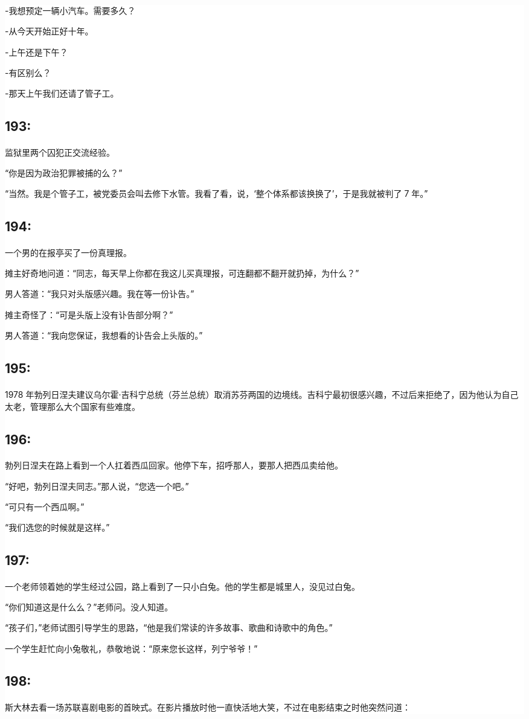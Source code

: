 -我想预定一辆小汽车。需要多久？

-从今天开始正好十年。

-上午还是下午？

-有区别么？

-那天上午我们还请了管子工。

## 193:

监狱里两个囚犯正交流经验。

“你是因为政治犯罪被捕的么？”

“当然。我是个管子工，被党委员会叫去修下水管。我看了看，说，‘整个体系都该换换了’，于是我就被判了 7 年。”

## 194:

一个男的在报亭买了一份真理报。

摊主好奇地问道：“同志，每天早上你都在我这儿买真理报，可连翻都不翻开就扔掉，为什么？”

男人答道：“我只对头版感兴趣。我在等一份讣告。”

摊主奇怪了：“可是头版上没有讣告部分啊？”

男人答道：“我向您保证，我想看的讣告会上头版的。”

## 195:

1978 年勃列日涅夫建议乌尔霍·吉科宁总统（芬兰总统）取消苏芬两国的边境线。吉科宁最初很感兴趣，不过后来拒绝了，因为他认为自己太老，管理那么大个国家有些难度。

## 196:

勃列日涅夫在路上看到一个人扛着西瓜回家。他停下车，招呼那人，要那人把西瓜卖给他。

“好吧，勃列日涅夫同志。”那人说，“您选一个吧。”

“可只有一个西瓜啊。”

“我们选您的时候就是这样。”

## 197:

一个老师领着她的学生经过公园，路上看到了一只小白兔。他的学生都是城里人，没见过白兔。

“你们知道这是什么么？”老师问。没人知道。

“孩子们，”老师试图引导学生的思路，“他是我们常读的许多故事、歌曲和诗歌中的角色。”

一个学生赶忙向小兔敬礼，恭敬地说：“原来您长这样，列宁爷爷！”

## 198:

斯大林去看一场苏联喜剧电影的首映式。在影片播放时他一直快活地大笑，不过在电影结束之时他突然问道：
